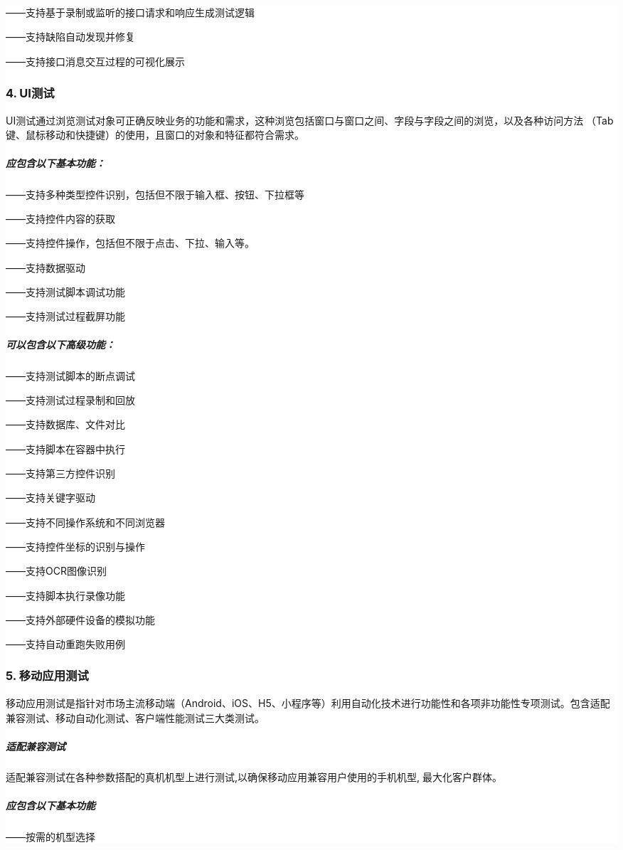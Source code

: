 ——支持基于录制或监听的接口请求和响应生成测试逻辑

——支持缺陷自动发现并修复

——支持接口消息交互过程的可视化展示


### 4. UI测试

UI测试通过浏览测试对象可正确反映业务的功能和需求，这种浏览包括窗口与窗口之间、字段与字段之间的浏览，以及各种访问方法 （Tab 键、鼠标移动和快捷键）的使用，且窗口的对象和特征都符合需求。

##### 应包含以下基本功能：

——支持多种类型控件识别，包括但不限于输入框、按钮、下拉框等

——支持控件内容的获取

——支持控件操作，包括但不限于点击、下拉、输入等。

——支持数据驱动

——支持测试脚本调试功能

——支持测试过程截屏功能

##### 可以包含以下高级功能：

——支持测试脚本的断点调试

——支持测试过程录制和回放

——支持数据库、文件对比

——支持脚本在容器中执行

——支持第三方控件识别

——支持关键字驱动

——支持不同操作系统和不同浏览器

——支持控件坐标的识别与操作

——支持OCR图像识别

——支持脚本执行录像功能

——支持外部硬件设备的模拟功能

——支持自动重跑失败用例

### 5. 移动应用测试

移动应用测试是指针对市场主流移动端（Android、iOS、H5、小程序等）利用自动化技术进行功能性和各项非功能性专项测试。包含适配兼容测试、移动自动化测试、客户端性能测试三大类测试。

##### 适配兼容测试

适配兼容测试在各种参数搭配的真机机型上进行测试,以确保移动应用兼容用户使用的手机机型, 最大化客户群体。

##### 应包含以下基本功能

——按需的机型选择 
